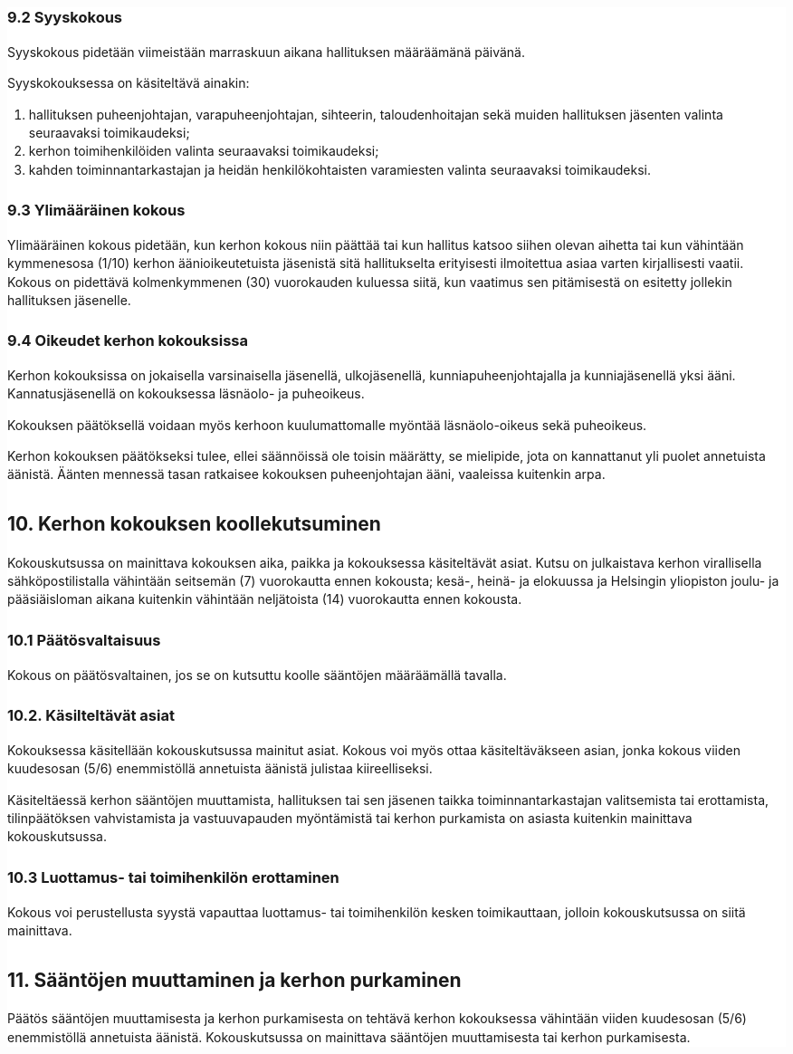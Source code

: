 ### 9.2 Syyskokous
Syyskokous pidetään viimeistään marraskuun aikana hallituksen määräämänä päivänä.

Syyskokouksessa on käsiteltävä ainakin:

  1. hallituksen puheenjohtajan, varapuheenjohtajan, sihteerin, taloudenhoitajan sekä muiden hallituksen jäsenten valinta seuraavaksi toimikaudeksi;
  2. kerhon toimihenkilöiden valinta seuraavaksi toimikaudeksi;
  3. kahden toiminnantarkastajan ja heidän henkilökohtaisten varamiesten valinta seuraavaksi toimikaudeksi.

### 9.3 Ylimääräinen kokous
Ylimääräinen kokous pidetään, kun kerhon kokous niin päättää tai kun hallitus katsoo siihen olevan aihetta tai kun vähintään kymmenesosa (1/10) kerhon äänioikeutetuista jäsenistä sitä hallitukselta erityisesti ilmoitettua asiaa varten kirjallisesti vaatii. Kokous on pidettävä kolmenkymmenen (30) vuorokauden kuluessa siitä, kun vaatimus sen pitämisestä on esitetty jollekin hallituksen jäsenelle.

### 9.4 Oikeudet kerhon kokouksissa
Kerhon kokouksissa on jokaisella varsinaisella jäsenellä, ulkojäsenellä, kunniapuheenjohtajalla ja kunniajäsenellä yksi ääni. Kannatusjäsenellä on kokouksessa läsnäolo- ja puheoikeus. 

Kokouksen päätöksellä voidaan myös kerhoon kuulumattomalle myöntää läsnäolo-oikeus sekä puheoikeus.
 
Kerhon kokouksen päätökseksi tulee, ellei säännöissä ole toisin määrätty, se mielipide, jota on kannattanut yli puolet annetuista äänistä. Äänten mennessä tasan ratkaisee kokouksen puheenjohtajan ääni, vaaleissa kuitenkin arpa.

## 10. Kerhon kokouksen koollekutsuminen
Kokouskutsussa on mainittava kokouksen aika, paikka ja kokouksessa käsiteltävät asiat. Kutsu on julkaistava kerhon virallisella sähköpostilistalla vähintään seitsemän (7) vuorokautta ennen kokousta; kesä-, heinä- ja elokuussa ja Helsingin yliopiston joulu- ja pääsiäisloman aikana kuitenkin vähintään neljätoista (14) vuorokautta ennen kokousta.

### 10.1 Päätösvaltaisuus
Kokous on päätösvaltainen, jos se on kutsuttu koolle sääntöjen määräämällä tavalla.

### 10.2. Käsilteltävät asiat
Kokouksessa käsitellään kokouskutsussa mainitut asiat. Kokous voi myös ottaa käsiteltäväkseen asian, jonka kokous viiden kuudesosan (5/6) enemmistöllä annetuista äänistä julistaa kiireelliseksi.

Käsiteltäessä kerhon sääntöjen muuttamista, hallituksen tai sen jäsenen taikka toiminnantarkastajan valitsemista tai erottamista, tilinpäätöksen vahvistamista ja vastuuvapauden myöntämistä tai kerhon purkamista on asiasta kuitenkin mainittava kokouskutsussa.

### 10.3 Luottamus- tai toimihenkilön erottaminen
Kokous voi perustellusta syystä vapauttaa luottamus- tai toimihenkilön kesken toimikauttaan, jolloin kokouskutsussa on siitä mainittava.

## 11. Sääntöjen muuttaminen ja kerhon purkaminen
Päätös sääntöjen muuttamisesta ja kerhon purkamisesta on tehtävä kerhon kokouksessa vähintään viiden kuudesosan (5/6) enemmistöllä annetuista äänistä. Kokouskutsussa on mainittava sääntöjen muuttamisesta tai kerhon purkamisesta. 
